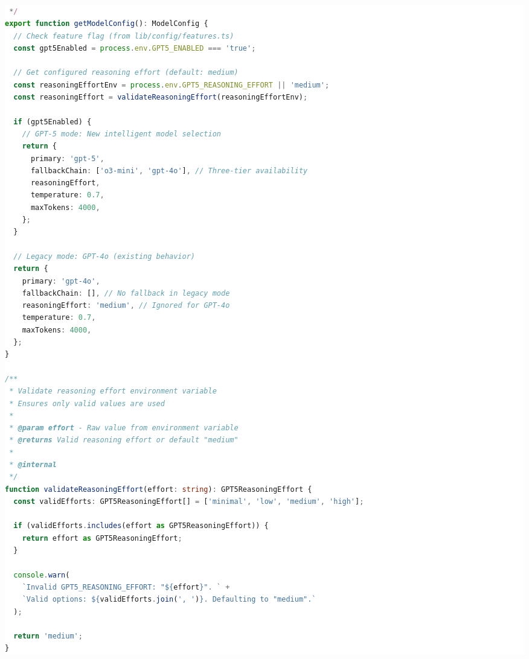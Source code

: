 ```typescript
 */
export function getModelConfig(): ModelConfig {
  // Check feature flag (from lib/config/features.ts)
  const gpt5Enabled = process.env.GPT5_ENABLED === 'true';

  // Get configured reasoning effort (default: medium)
  const reasoningEffortEnv = process.env.GPT5_REASONING_EFFORT || 'medium';
  const reasoningEffort = validateReasoningEffort(reasoningEffortEnv);

  if (gpt5Enabled) {
    // GPT-5 mode: New intelligent model selection
    return {
      primary: 'gpt-5',
      fallbackChain: ['o3-mini', 'gpt-4o'], // Three-tier availability
      reasoningEffort,
      temperature: 0.7,
      maxTokens: 4000,
    };
  }

  // Legacy mode: GPT-4o (existing behavior)
  return {
    primary: 'gpt-4o',
    fallbackChain: [], // No fallback in legacy mode
    reasoningEffort: 'medium', // Ignored for GPT-4o
    temperature: 0.7,
    maxTokens: 4000,
  };
}

/**
 * Validate reasoning effort environment variable
 * Ensures only valid values are used
 *
 * @param effort - Raw value from environment variable
 * @returns Valid reasoning effort or default "medium"
 *
 * @internal
 */
function validateReasoningEffort(effort: string): GPT5ReasoningEffort {
  const validEfforts: GPT5ReasoningEffort[] = ['minimal', 'low', 'medium', 'high'];

  if (validEfforts.includes(effort as GPT5ReasoningEffort)) {
    return effort as GPT5ReasoningEffort;
  }

  console.warn(
    `Invalid GPT5_REASONING_EFFORT: "${effort}". ` +
    `Valid options: ${validEfforts.join(', ')}. Defaulting to "medium".`
  );

  return 'medium';
}
```
